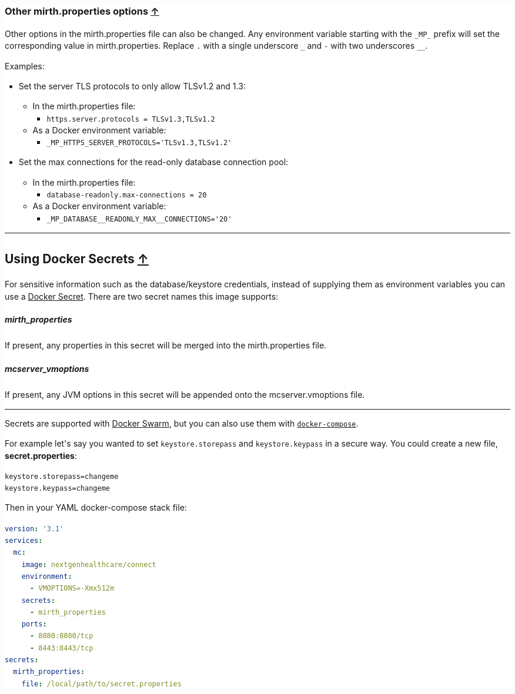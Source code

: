 <a name="other-mirth-properties-options"></a>
### Other mirth.properties options [↑](#top)

Other options in the mirth.properties file can also be changed. Any environment variable starting with the `_MP_` prefix will set the corresponding value in mirth.properties. Replace `.` with a single underscore `_` and `-` with two underscores `__`.

Examples:

* Set the server TLS protocols to only allow TLSv1.2 and 1.3:
  * In the mirth.properties file:
    * `https.server.protocols = TLSv1.3,TLSv1.2`
  * As a Docker environment variable:
    * `_MP_HTTPS_SERVER_PROTOCOLS='TLSv1.3,TLSv1.2'`

* Set the max connections for the read-only database connection pool:
  * In the mirth.properties file:
    * `database-readonly.max-connections = 20`
  * As a Docker environment variable:
    * `_MP_DATABASE__READONLY_MAX__CONNECTIONS='20'`

------------

<a name="using-docker-secrets"></a>
## Using Docker Secrets [↑](#top)

For sensitive information such as the database/keystore credentials, instead of supplying them as environment variables you can use a [Docker Secret](https://docs.docker.com/engine/swarm/secrets/). There are two secret names this image supports:

##### mirth_properties

If present, any properties in this secret will be merged into the mirth.properties file.

##### mcserver_vmoptions

If present, any JVM options in this secret will be appended onto the mcserver.vmoptions file.

------------

Secrets are supported with [Docker Swarm](https://docs.docker.com/engine/swarm/secrets/), but you can also use them with [`docker-compose`](#using-docker-compose).

For example let's say you wanted to set `keystore.storepass` and `keystore.keypass` in a secure way. You could create a new file, **secret.properties**:

```bash
keystore.storepass=changeme
keystore.keypass=changeme
```

Then in your YAML docker-compose stack file:

```yaml
version: '3.1'
services:
  mc:
    image: nextgenhealthcare/connect
    environment:
      - VMOPTIONS=-Xmx512m
    secrets:
      - mirth_properties
    ports:
      - 8080:8080/tcp
      - 8443:8443/tcp
secrets:
  mirth_properties:
    file: /local/path/to/secret.properties
```
